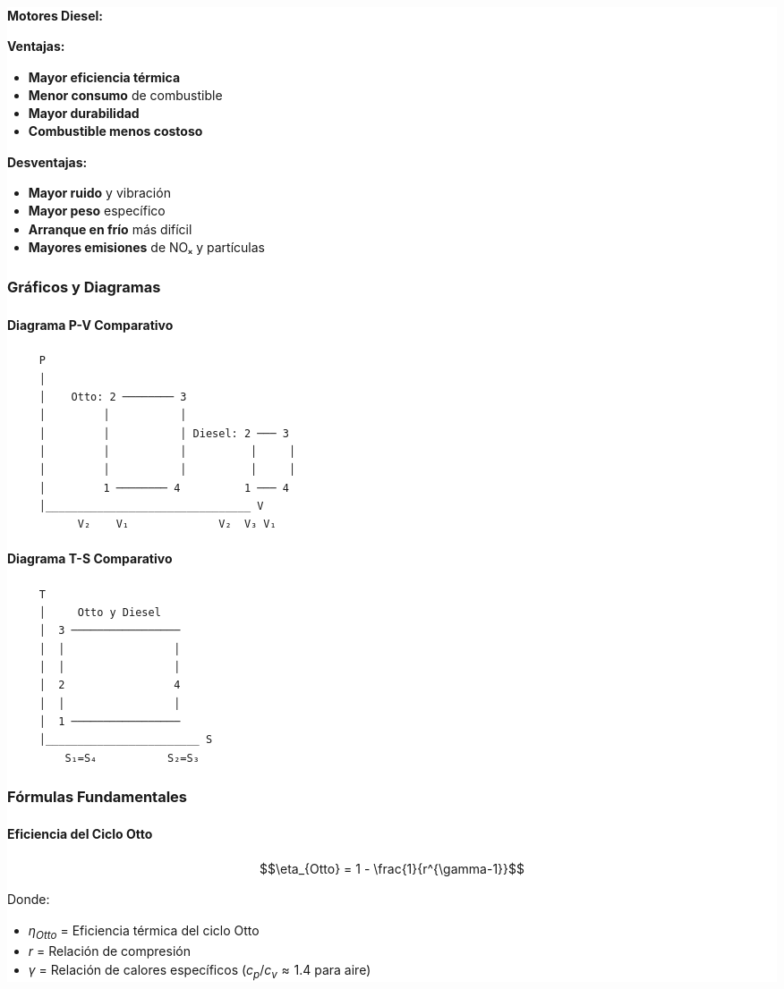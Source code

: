 **Motores Diesel:**

**Ventajas:**
- **Mayor eficiencia térmica**
- **Menor consumo** de combustible
- **Mayor durabilidad**
- **Combustible menos costoso**

**Desventajas:**
- **Mayor ruido** y vibración
- **Mayor peso** específico
- **Arranque en frío** más difícil
- **Mayores emisiones** de NOₓ y partículas

### Gráficos y Diagramas

#### Diagrama P-V Comparativo

```
     P
     │
     │    Otto: 2 ──────── 3
     │         │           │
     │         │           │ Diesel: 2 ─── 3
     │         │           │          │     │
     │         │           │          │     │
     │         1 ──────── 4          1 ─── 4
     │________________________________ V
           V₂    V₁              V₂  V₃ V₁
```

#### Diagrama T-S Comparativo

```
     T
     │     Otto y Diesel
     │  3 ─────────────────
     │  │                 │
     │  │                 │
     │  2                 4
     │  │                 │
     │  1 ─────────────────
     │________________________ S
         S₁=S₄           S₂=S₃
```

### Fórmulas Fundamentales

#### Eficiencia del Ciclo Otto

$$\eta_{Otto} = 1 - \frac{1}{r^{\gamma-1}}$$

Donde:
- $\eta_{Otto}$ = Eficiencia térmica del ciclo Otto
- $r$ = Relación de compresión
- $\gamma$ = Relación de calores específicos ($c_p/c_v \approx 1.4$ para aire)
